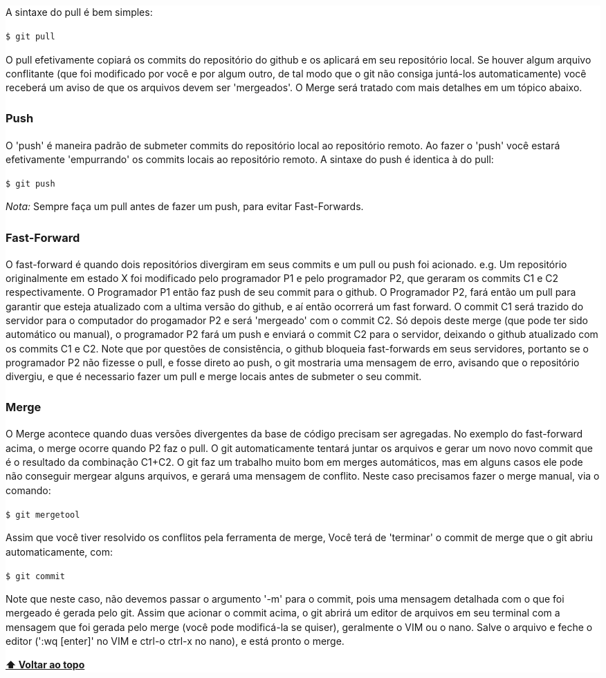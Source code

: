 A sintaxe do pull é bem simples:

```
$ git pull
```
O pull efetivamente copiará os commits do repositório do github e os aplicará em seu repositório local. Se houver algum arquivo conflitante (que foi modificado por você e por algum outro, de tal modo que o git não consiga juntá-los automaticamente) você receberá um aviso de que os arquivos devem ser 'mergeados'. O Merge será tratado com mais detalhes em um tópico abaixo.

### Push
O 'push' é maneira padrão de submeter commits do repositório local ao repositório remoto. Ao fazer o 'push' você estará efetivamente 'empurrando' os commits locais ao repositório remoto. A sintaxe do push é identica à do pull:

```
$ git push
```

*Nota:* Sempre faça um pull antes de fazer um push, para evitar Fast-Forwards.

### Fast-Forward
O fast-forward é quando dois repositórios divergiram em seus commits e um pull ou push foi acionado.
e.g. Um repositório originalmente em estado X foi modificado pelo programador P1 e pelo programador P2, que geraram os commits C1 e C2 respectivamente. O Programador P1 então faz push de seu commit para o github. O Programador P2, fará então um pull para garantir que esteja atualizado com a ultima versão do github, e aí então ocorrerá um fast forward. O commit C1 será trazido do servidor para o computador do progamador P2 e será 'mergeado' com o commit C2. Só depois deste merge (que pode ter sido automático ou manual), o programador P2 fará um push e enviará o commit C2 para o servidor, deixando o github atualizado com os commits C1 e C2. Note que por questões de consistência, o github bloqueia fast-forwards em seus servidores, portanto se o programador P2 não fizesse o pull, e fosse direto ao push, o git mostraria uma mensagem de erro, avisando que o repositório divergiu, e que é necessario fazer um pull e merge locais antes de submeter o seu commit.

### Merge
O Merge acontece quando duas versões divergentes da base de código precisam ser agregadas. No exemplo do fast-forward acima, o merge ocorre quando P2 faz o pull. O git automaticamente tentará juntar os arquivos e gerar um novo novo commit que é o resultado da combinação C1+C2. O git faz um trabalho muito bom em merges automáticos, mas em alguns casos ele pode não conseguir mergear alguns arquivos, e gerará uma mensagem de conflito. Neste caso precisamos fazer o merge manual, via o comando:

```
$ git mergetool
```

Assim que você tiver resolvido os conflitos pela ferramenta de merge, Você terá de 'terminar' o commit de merge que o git abriu automaticamente, com:

```
$ git commit
```

Note que neste caso, não devemos passar o argumento '-m' para o commit, pois uma mensagem detalhada com o que foi mergeado é gerada pelo git.
Assim que acionar o commit acima, o git abrirá um editor de arquivos em seu terminal com a mensagem que foi gerada pelo merge (você pode modificá-la se quiser), geralmente o VIM ou o nano. Salve o arquivo e feche o editor (':wq [enter]' no VIM e ctrl-o ctrl-x no nano), e está pronto o merge.

**[⬆ Voltar ao topo](#menu)**
